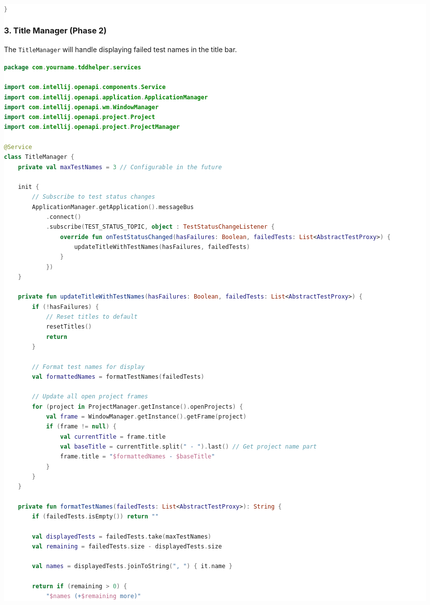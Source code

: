 ```kotlin
}
```

### 3. Title Manager (Phase 2)

The `TitleManager` will handle displaying failed test names in the title bar.

```kotlin
package com.yourname.tddhelper.services

import com.intellij.openapi.components.Service
import com.intellij.openapi.application.ApplicationManager
import com.intellij.openapi.wm.WindowManager
import com.intellij.openapi.project.Project
import com.intellij.openapi.project.ProjectManager

@Service
class TitleManager {
    private val maxTestNames = 3 // Configurable in the future
    
    init {
        // Subscribe to test status changes
        ApplicationManager.getApplication().messageBus
            .connect()
            .subscribe(TEST_STATUS_TOPIC, object : TestStatusChangeListener {
                override fun onTestStatusChanged(hasFailures: Boolean, failedTests: List<AbstractTestProxy>) {
                    updateTitleWithTestNames(hasFailures, failedTests)
                }
            })
    }
    
    private fun updateTitleWithTestNames(hasFailures: Boolean, failedTests: List<AbstractTestProxy>) {
        if (!hasFailures) {
            // Reset titles to default
            resetTitles()
            return
        }
        
        // Format test names for display
        val formattedNames = formatTestNames(failedTests)
        
        // Update all open project frames
        for (project in ProjectManager.getInstance().openProjects) {
            val frame = WindowManager.getInstance().getFrame(project)
            if (frame != null) {
                val currentTitle = frame.title
                val baseTitle = currentTitle.split(" - ").last() // Get project name part
                frame.title = "$formattedNames - $baseTitle"
            }
        }
    }
    
    private fun formatTestNames(failedTests: List<AbstractTestProxy>): String {
        if (failedTests.isEmpty()) return ""
        
        val displayedTests = failedTests.take(maxTestNames)
        val remaining = failedTests.size - displayedTests.size
        
        val names = displayedTests.joinToString(", ") { it.name }
        
        return if (remaining > 0) {
            "$names (+$remaining more)"
```
